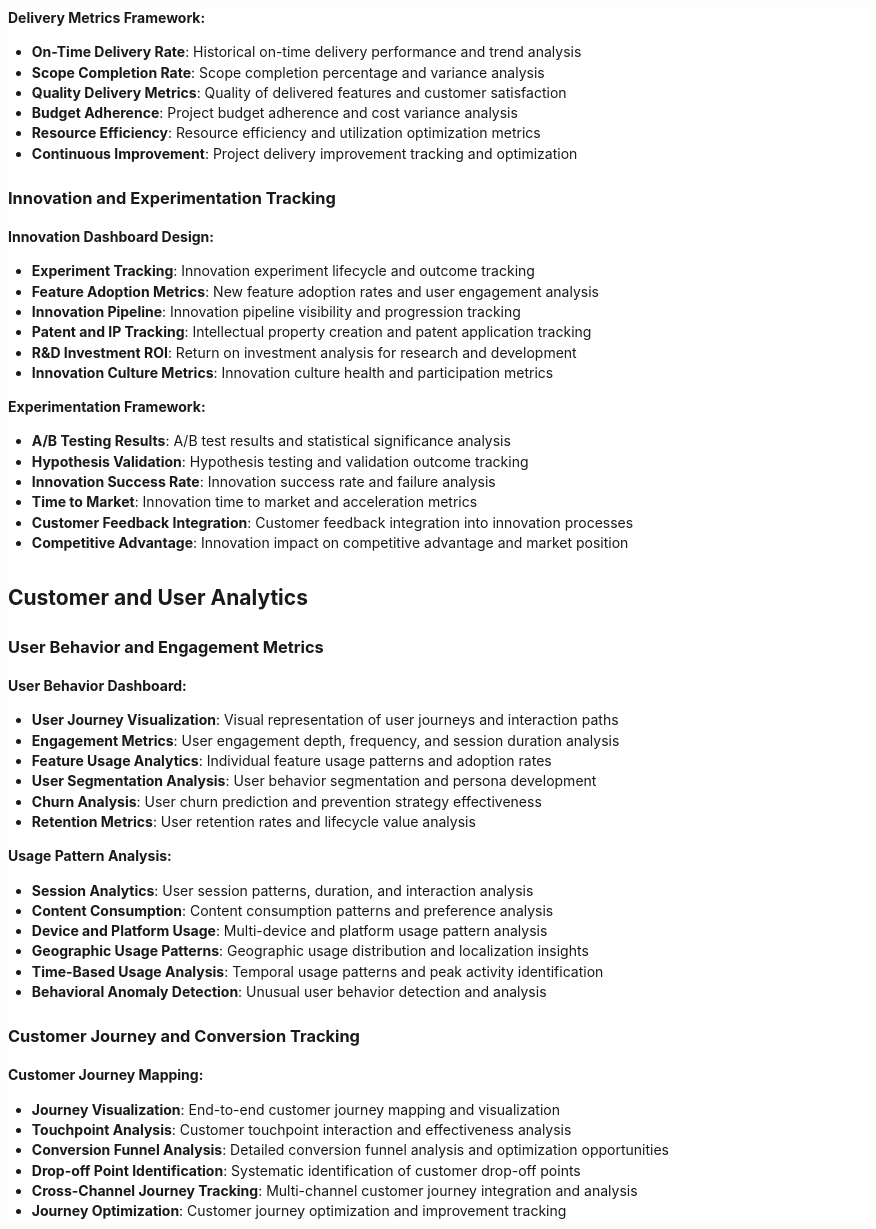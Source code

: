 **Delivery Metrics Framework:**
- **On-Time Delivery Rate**: Historical on-time delivery performance and trend analysis
- **Scope Completion Rate**: Scope completion percentage and variance analysis
- **Quality Delivery Metrics**: Quality of delivered features and customer satisfaction
- **Budget Adherence**: Project budget adherence and cost variance analysis
- **Resource Efficiency**: Resource efficiency and utilization optimization metrics
- **Continuous Improvement**: Project delivery improvement tracking and optimization

### Innovation and Experimentation Tracking

**Innovation Dashboard Design:**
- **Experiment Tracking**: Innovation experiment lifecycle and outcome tracking
- **Feature Adoption Metrics**: New feature adoption rates and user engagement analysis
- **Innovation Pipeline**: Innovation pipeline visibility and progression tracking
- **Patent and IP Tracking**: Intellectual property creation and patent application tracking
- **R&D Investment ROI**: Return on investment analysis for research and development
- **Innovation Culture Metrics**: Innovation culture health and participation metrics

**Experimentation Framework:**
- **A/B Testing Results**: A/B test results and statistical significance analysis
- **Hypothesis Validation**: Hypothesis testing and validation outcome tracking
- **Innovation Success Rate**: Innovation success rate and failure analysis
- **Time to Market**: Innovation time to market and acceleration metrics
- **Customer Feedback Integration**: Customer feedback integration into innovation processes
- **Competitive Advantage**: Innovation impact on competitive advantage and market position

## Customer and User Analytics

### User Behavior and Engagement Metrics

**User Behavior Dashboard:**
- **User Journey Visualization**: Visual representation of user journeys and interaction paths
- **Engagement Metrics**: User engagement depth, frequency, and session duration analysis
- **Feature Usage Analytics**: Individual feature usage patterns and adoption rates
- **User Segmentation Analysis**: User behavior segmentation and persona development
- **Churn Analysis**: User churn prediction and prevention strategy effectiveness
- **Retention Metrics**: User retention rates and lifecycle value analysis

**Usage Pattern Analysis:**
- **Session Analytics**: User session patterns, duration, and interaction analysis
- **Content Consumption**: Content consumption patterns and preference analysis
- **Device and Platform Usage**: Multi-device and platform usage pattern analysis
- **Geographic Usage Patterns**: Geographic usage distribution and localization insights
- **Time-Based Usage Analysis**: Temporal usage patterns and peak activity identification
- **Behavioral Anomaly Detection**: Unusual user behavior detection and analysis

### Customer Journey and Conversion Tracking

**Customer Journey Mapping:**
- **Journey Visualization**: End-to-end customer journey mapping and visualization
- **Touchpoint Analysis**: Customer touchpoint interaction and effectiveness analysis
- **Conversion Funnel Analysis**: Detailed conversion funnel analysis and optimization opportunities
- **Drop-off Point Identification**: Systematic identification of customer drop-off points
- **Cross-Channel Journey Tracking**: Multi-channel customer journey integration and analysis
- **Journey Optimization**: Customer journey optimization and improvement tracking
